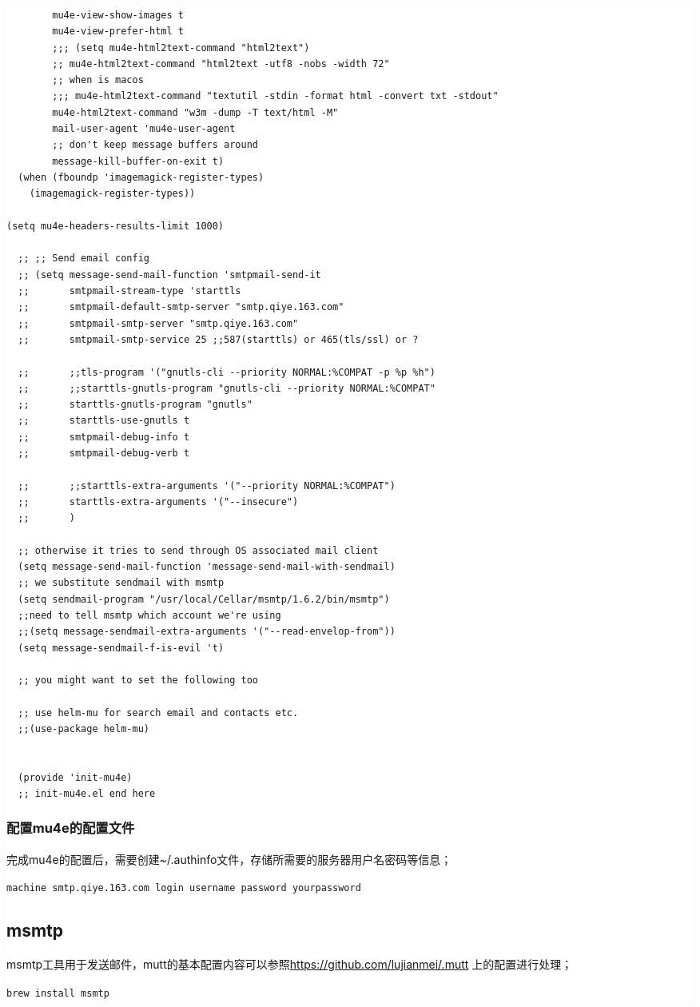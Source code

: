             mu4e-view-show-images t
            mu4e-view-prefer-html t
            ;;; (setq mu4e-html2text-command "html2text")
            ;; mu4e-html2text-command "html2text -utf8 -nobs -width 72"
            ;; when is macos
            ;;; mu4e-html2text-command "textutil -stdin -format html -convert txt -stdout"
            mu4e-html2text-command "w3m -dump -T text/html -M"
            mail-user-agent 'mu4e-user-agent
            ;; don't keep message buffers around
            message-kill-buffer-on-exit t)
      (when (fboundp 'imagemagick-register-types)
        (imagemagick-register-types))
    
    (setq mu4e-headers-results-limit 1000)
    
      ;; ;; Send email config
      ;; (setq message-send-mail-function 'smtpmail-send-it
      ;;       smtpmail-stream-type 'starttls
      ;;       smtpmail-default-smtp-server "smtp.qiye.163.com"
      ;;       smtpmail-smtp-server "smtp.qiye.163.com"
      ;;       smtpmail-smtp-service 25 ;;587(starttls) or 465(tls/ssl) or ?
    
      ;;       ;;tls-program '("gnutls-cli --priority NORMAL:%COMPAT -p %p %h")
      ;;       ;;starttls-gnutls-program "gnutls-cli --priority NORMAL:%COMPAT"
      ;;       starttls-gnutls-program "gnutls"
      ;;       starttls-use-gnutls t
      ;;       smtpmail-debug-info t
      ;;       smtpmail-debug-verb t
    
      ;;       ;;starttls-extra-arguments '("--priority NORMAL:%COMPAT")
      ;;       starttls-extra-arguments '("--insecure")
      ;;       )
    
      ;; otherwise it tries to send through OS associated mail client
      (setq message-send-mail-function 'message-send-mail-with-sendmail)
      ;; we substitute sendmail with msmtp
      (setq sendmail-program "/usr/local/Cellar/msmtp/1.6.2/bin/msmtp")
      ;;need to tell msmtp which account we're using
      ;;(setq message-sendmail-extra-arguments '("--read-envelop-from"))
      (setq message-sendmail-f-is-evil 't)
    
      ;; you might want to set the following too
    
      ;; use helm-mu for search email and contacts etc.
      ;;(use-package helm-mu)
    
    
      (provide 'init-mu4e)
      ;; init-mu4e.el end here

### 配置mu4e的配置文件<a id="sec-1-2-3" name="sec-1-2-3"></a>

完成mu4e的配置后，需要创建~/.authinfo文件，存储所需要的服务器用户名密码等信息；

    machine smtp.qiye.163.com login username password yourpassword

## msmtp<a id="sec-1-3" name="sec-1-3"></a>

msmtp工具用于发送邮件，mutt的基本配置内容可以参照<https://github.com/lujianmei/.mutt> 上的配置进行处理；

    brew install msmtp
